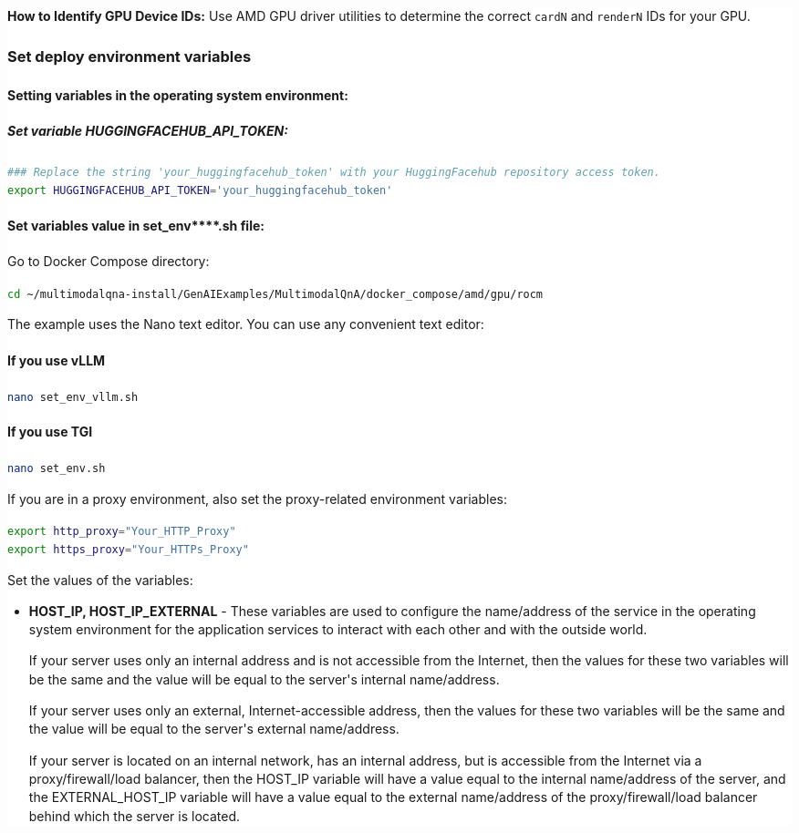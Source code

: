 **How to Identify GPU Device IDs:**
Use AMD GPU driver utilities to determine the correct `cardN` and `renderN` IDs for your GPU.

### Set deploy environment variables

#### Setting variables in the operating system environment:

##### Set variable HUGGINGFACEHUB_API_TOKEN:

```bash
### Replace the string 'your_huggingfacehub_token' with your HuggingFacehub repository access token.
export HUGGINGFACEHUB_API_TOKEN='your_huggingfacehub_token'
```

#### Set variables value in set_env\*\*\*\*.sh file:

Go to Docker Compose directory:

```bash
cd ~/multimodalqna-install/GenAIExamples/MultimodalQnA/docker_compose/amd/gpu/rocm
```

The example uses the Nano text editor. You can use any convenient text editor:

#### If you use vLLM

```bash
nano set_env_vllm.sh
```

#### If you use TGI

```bash
nano set_env.sh
```

If you are in a proxy environment, also set the proxy-related environment variables:

```bash
export http_proxy="Your_HTTP_Proxy"
export https_proxy="Your_HTTPs_Proxy"
```

Set the values of the variables:

- **HOST_IP, HOST_IP_EXTERNAL** - These variables are used to configure the name/address of the service in the operating system environment for the application services to interact with each other and with the outside world.

  If your server uses only an internal address and is not accessible from the Internet, then the values for these two variables will be the same and the value will be equal to the server's internal name/address.

  If your server uses only an external, Internet-accessible address, then the values for these two variables will be the same and the value will be equal to the server's external name/address.

  If your server is located on an internal network, has an internal address, but is accessible from the Internet via a proxy/firewall/load balancer, then the HOST_IP variable will have a value equal to the internal name/address of the server, and the EXTERNAL_HOST_IP variable will have a value equal to the external name/address of the proxy/firewall/load balancer behind which the server is located.
